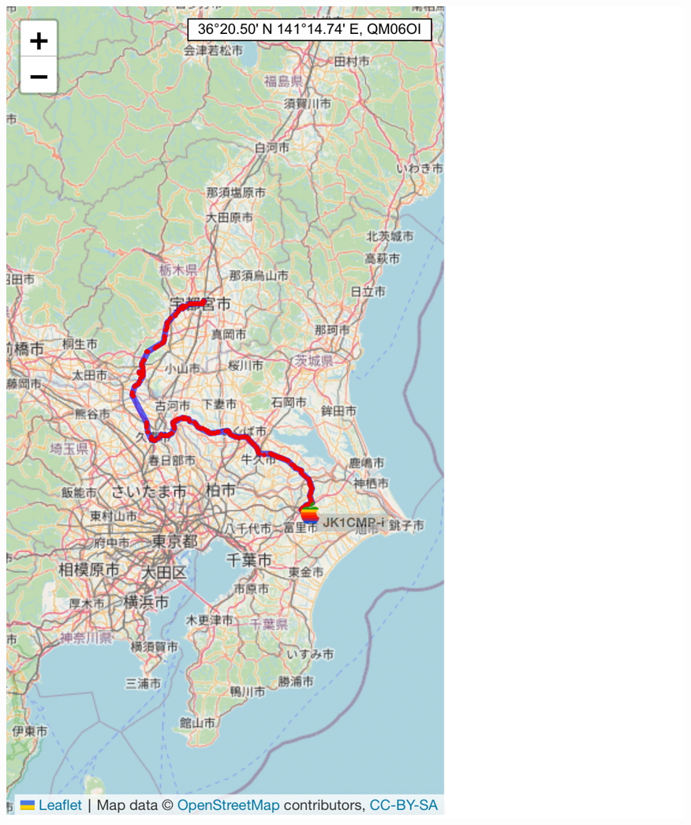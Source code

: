 <a href="20250801_064.JPG" target="_blank"><img src="20250801_064.JPG" alt="サンプル画像" class="responsive-media"></a>
    